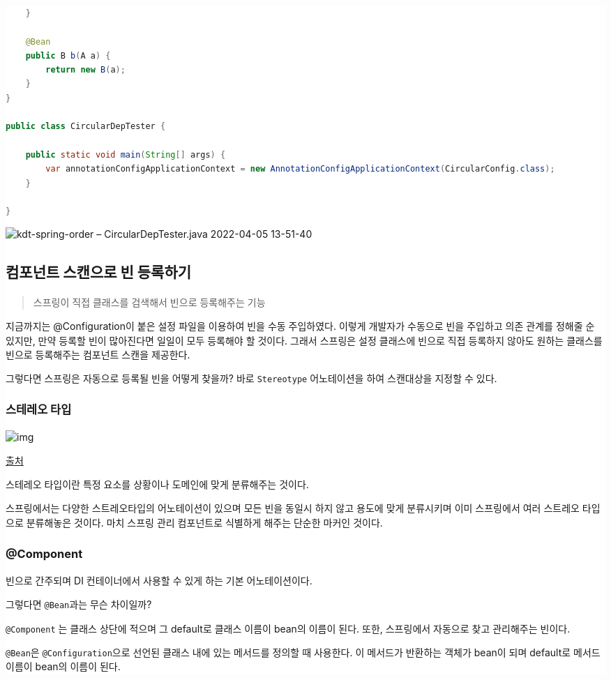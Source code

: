 ```java
    }

    @Bean
    public B b(A a) {
        return new B(a);
    }
}

public class CircularDepTester {

    public static void main(String[] args) {
        var annotationConfigApplicationContext = new AnnotationConfigApplicationContext(CircularConfig.class);
    }

}
```

![kdt-spring-order – CircularDepTester.java 2022-04-05 13-51-40](https://tva1.sinaimg.cn/large/e6c9d24egy1h0z135ln8rj22160gbqai.jpg)



## 컴포넌트 스캔으로 빈 등록하기 

> 스프링이 직접 클래스를 검색해서 빈으로 등록해주는 기능

지금까지는 @Configuration이 붙은 설정 파일을 이용하여 빈을 수동 주입하였다. 이렇게 개발자가 수동으로 빈을 주입하고 의존 관계를 정해줄 순 있지만, 만약 등록할 빈이 많아진다면 일일이 모두 등록해야 할 것이다. 그래서 스프링은 설정 클래스에 빈으로 직접 등록하지 않아도 원하는 클래스를 빈으로 등록해주는 컴포넌트 스캔을 제공한다.

그렇다면 스프링은 자동으로 등록될 빈을 어떻게 찾을까? 바로 `Stereotype` 어노테이션을 하여 스캔대상을 지정할 수 있다.



### 스테레오 타입

![img](https://3553248446-files.gitbook.io/~/files/v0/b/gitbook-legacy-files/o/assets%2F-M5HOStxvx-Jr0fqZhyW%2F-MGRXqsY8lYe9idKp2rD%2F-MGRcDp1KGXVW9BE_0n7%2F그림1.png?alt=media&token=9837df71-c882-4639-979f-774dd90f8c61)

[출처](https://incheol-jung.gitbook.io/docs/q-and-a/spring/stereo-type)

스테레오 타입이란 특정 요소를 상황이나 도메인에 맞게 분류해주는 것이다.

스프링에서는 다양한 스트레오타입의 어노테이션이 있으며 모든 빈을 동일시 하지 않고 용도에 맞게 분류시키며 이미 스프링에서 여러 스트레오 타입으로 분류해놓은 것이다. 마치 스프링 관리 컴포넌트로 식별하게 해주는 단순한 마커인 것이다.



### @Component 

빈으로 간주되며 DI 컨테이너에서 사용할 수 있게 하는 기본 어노테이션이다.

그렇다면 `@Bean`과는 무슨 차이일까?

`@Component` 는 클래스 상단에 적으며 그 default로 클래스 이름이 bean의 이름이 된다. 또한, 스프링에서 자동으로 찾고 관리해주는 빈이다.

`@Bean`은 `@Configuration`으로 선언된 클래스 내에 있는 메서드를 정의할 때 사용한다. 이 메서드가 반환하는 객체가 bean이 되며 default로 메서드 이름이 bean의 이름이 된다.
